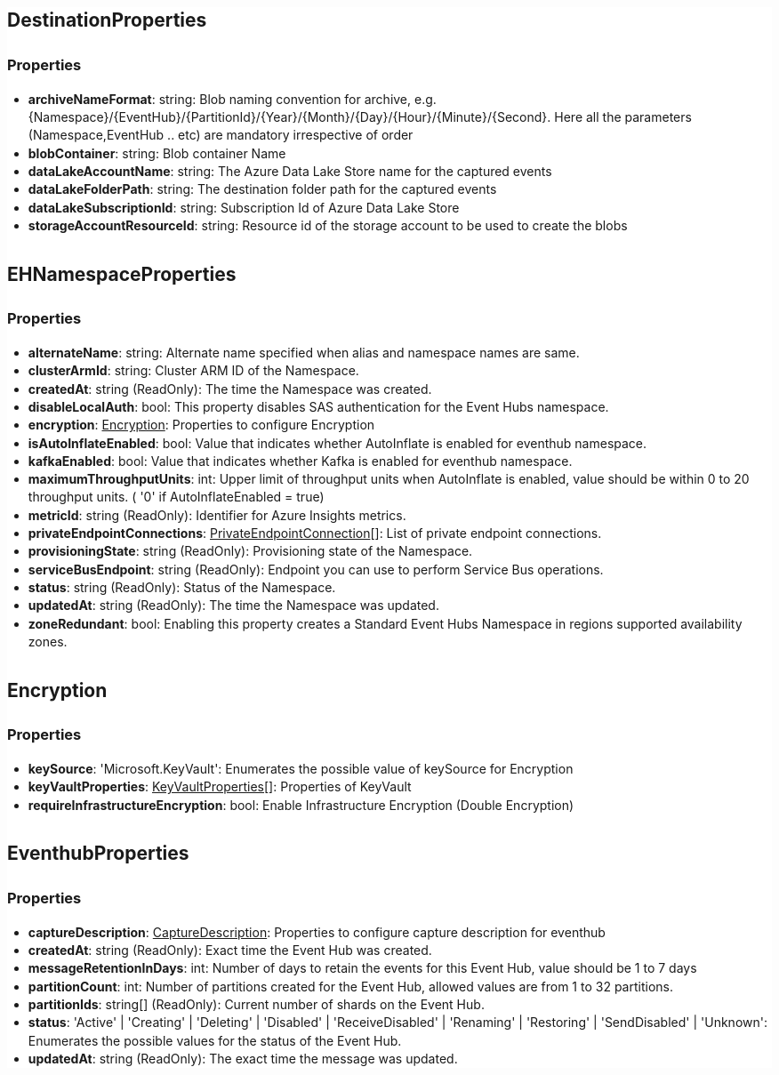 ## DestinationProperties
### Properties
* **archiveNameFormat**: string: Blob naming convention for archive, e.g. {Namespace}/{EventHub}/{PartitionId}/{Year}/{Month}/{Day}/{Hour}/{Minute}/{Second}. Here all the parameters (Namespace,EventHub .. etc) are mandatory irrespective of order
* **blobContainer**: string: Blob container Name
* **dataLakeAccountName**: string: The Azure Data Lake Store name for the captured events
* **dataLakeFolderPath**: string: The destination folder path for the captured events
* **dataLakeSubscriptionId**: string: Subscription Id of Azure Data Lake Store
* **storageAccountResourceId**: string: Resource id of the storage account to be used to create the blobs

## EHNamespaceProperties
### Properties
* **alternateName**: string: Alternate name specified when alias and namespace names are same.
* **clusterArmId**: string: Cluster ARM ID of the Namespace.
* **createdAt**: string (ReadOnly): The time the Namespace was created.
* **disableLocalAuth**: bool: This property disables SAS authentication for the Event Hubs namespace.
* **encryption**: [Encryption](#encryption): Properties to configure Encryption
* **isAutoInflateEnabled**: bool: Value that indicates whether AutoInflate is enabled for eventhub namespace.
* **kafkaEnabled**: bool: Value that indicates whether Kafka is enabled for eventhub namespace.
* **maximumThroughputUnits**: int: Upper limit of throughput units when AutoInflate is enabled, value should be within 0 to 20 throughput units. ( '0' if AutoInflateEnabled = true)
* **metricId**: string (ReadOnly): Identifier for Azure Insights metrics.
* **privateEndpointConnections**: [PrivateEndpointConnection](#privateendpointconnection)[]: List of private endpoint connections.
* **provisioningState**: string (ReadOnly): Provisioning state of the Namespace.
* **serviceBusEndpoint**: string (ReadOnly): Endpoint you can use to perform Service Bus operations.
* **status**: string (ReadOnly): Status of the Namespace.
* **updatedAt**: string (ReadOnly): The time the Namespace was updated.
* **zoneRedundant**: bool: Enabling this property creates a Standard Event Hubs Namespace in regions supported availability zones.

## Encryption
### Properties
* **keySource**: 'Microsoft.KeyVault': Enumerates the possible value of keySource for Encryption
* **keyVaultProperties**: [KeyVaultProperties](#keyvaultproperties)[]: Properties of KeyVault
* **requireInfrastructureEncryption**: bool: Enable Infrastructure Encryption (Double Encryption)

## EventhubProperties
### Properties
* **captureDescription**: [CaptureDescription](#capturedescription): Properties to configure capture description for eventhub
* **createdAt**: string (ReadOnly): Exact time the Event Hub was created.
* **messageRetentionInDays**: int: Number of days to retain the events for this Event Hub, value should be 1 to 7 days
* **partitionCount**: int: Number of partitions created for the Event Hub, allowed values are from 1 to 32 partitions.
* **partitionIds**: string[] (ReadOnly): Current number of shards on the Event Hub.
* **status**: 'Active' | 'Creating' | 'Deleting' | 'Disabled' | 'ReceiveDisabled' | 'Renaming' | 'Restoring' | 'SendDisabled' | 'Unknown': Enumerates the possible values for the status of the Event Hub.
* **updatedAt**: string (ReadOnly): The exact time the message was updated.
